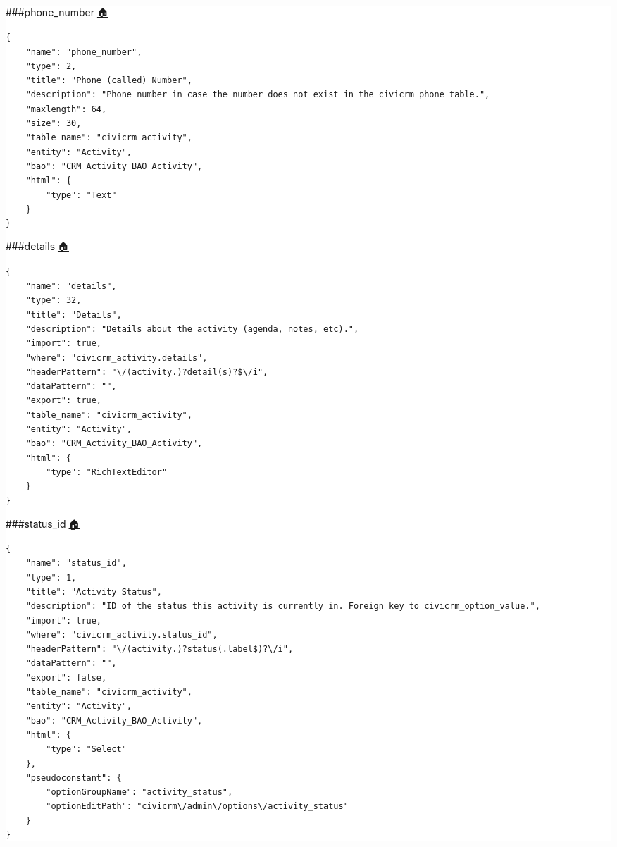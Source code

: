 ###<a name='field_phone_number'></a>phone_number [:house:](index.md)

```
{
    "name": "phone_number",
    "type": 2,
    "title": "Phone (called) Number",
    "description": "Phone number in case the number does not exist in the civicrm_phone table.",
    "maxlength": 64,
    "size": 30,
    "table_name": "civicrm_activity",
    "entity": "Activity",
    "bao": "CRM_Activity_BAO_Activity",
    "html": {
        "type": "Text"
    }
}
```

###<a name='field_details'></a>details [:house:](index.md)

```
{
    "name": "details",
    "type": 32,
    "title": "Details",
    "description": "Details about the activity (agenda, notes, etc).",
    "import": true,
    "where": "civicrm_activity.details",
    "headerPattern": "\/(activity.)?detail(s)?$\/i",
    "dataPattern": "",
    "export": true,
    "table_name": "civicrm_activity",
    "entity": "Activity",
    "bao": "CRM_Activity_BAO_Activity",
    "html": {
        "type": "RichTextEditor"
    }
}
```

###<a name='field_status_id'></a>status_id [:house:](index.md)

```
{
    "name": "status_id",
    "type": 1,
    "title": "Activity Status",
    "description": "ID of the status this activity is currently in. Foreign key to civicrm_option_value.",
    "import": true,
    "where": "civicrm_activity.status_id",
    "headerPattern": "\/(activity.)?status(.label$)?\/i",
    "dataPattern": "",
    "export": false,
    "table_name": "civicrm_activity",
    "entity": "Activity",
    "bao": "CRM_Activity_BAO_Activity",
    "html": {
        "type": "Select"
    },
    "pseudoconstant": {
        "optionGroupName": "activity_status",
        "optionEditPath": "civicrm\/admin\/options\/activity_status"
    }
}
```